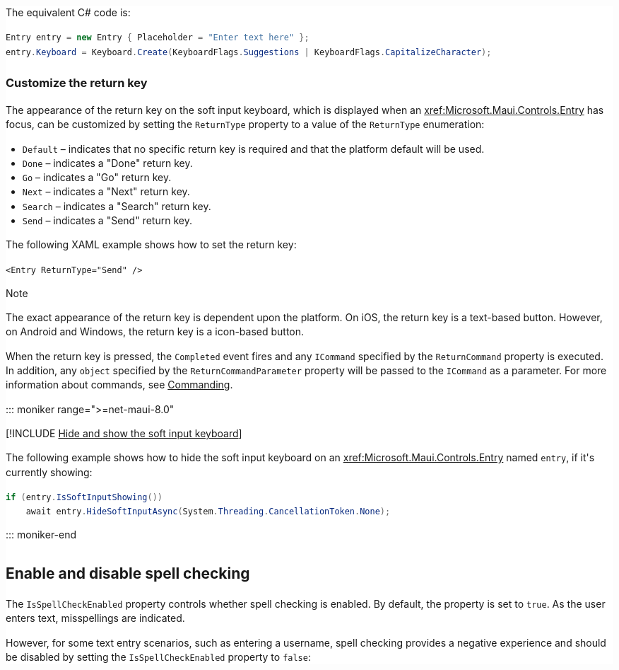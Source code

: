 The equivalent C# code is:

```csharp
Entry entry = new Entry { Placeholder = "Enter text here" };
entry.Keyboard = Keyboard.Create(KeyboardFlags.Suggestions | KeyboardFlags.CapitalizeCharacter);
```

### Customize the return key

The appearance of the return key on the soft input keyboard, which is displayed when an <xref:Microsoft.Maui.Controls.Entry> has focus, can be customized by setting the `ReturnType` property to a value of the `ReturnType` enumeration:

- `Default` – indicates that no specific return key is required and that the platform default will be used.
- `Done` – indicates a "Done" return key.
- `Go` – indicates a "Go" return key.
- `Next` – indicates a "Next" return key.
- `Search` – indicates a "Search" return key.
- `Send` – indicates a "Send" return key.

The following XAML example shows how to set the return key:

```xaml
<Entry ReturnType="Send" />
```

> [!NOTE]
> The exact appearance of the return key is dependent upon the platform. On iOS, the return key is a text-based button. However, on Android and Windows, the return key is a icon-based button.

When the return key is pressed, the `Completed` event fires and any `ICommand` specified by the `ReturnCommand` property is executed. In addition, any `object` specified by the `ReturnCommandParameter` property will be passed to the `ICommand` as a parameter. For more information about commands, see [Commanding](~/fundamentals/data-binding/commanding.md).

::: moniker range=">=net-maui-8.0"

[!INCLUDE [Hide and show the soft input keyboard](includes/soft-input-extensions.md)]

The following example shows how to hide the soft input keyboard on an <xref:Microsoft.Maui.Controls.Entry> named `entry`, if it's currently showing:

```csharp
if (entry.IsSoftInputShowing())
    await entry.HideSoftInputAsync(System.Threading.CancellationToken.None);
```

::: moniker-end

## Enable and disable spell checking

The `IsSpellCheckEnabled` property controls whether spell checking is enabled. By default, the property is set to `true`. As the user enters text, misspellings are indicated.

However, for some text entry scenarios, such as entering a username, spell checking provides a negative experience and should be disabled by setting the `IsSpellCheckEnabled` property to `false`:
